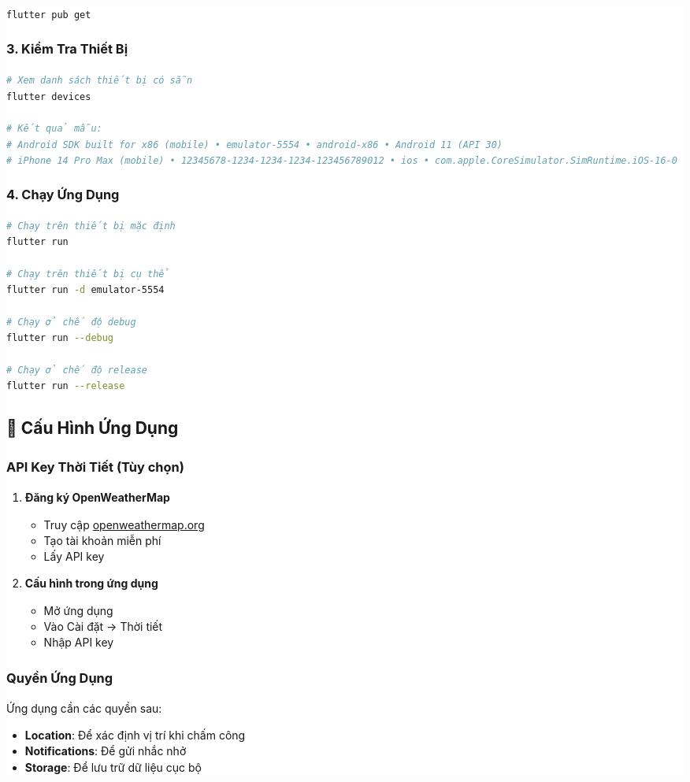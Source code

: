 ```bash
flutter pub get
```

### 3. Kiểm Tra Thiết Bị

```bash
# Xem danh sách thiết bị có sẵn
flutter devices

# Kết quả mẫu:
# Android SDK built for x86 (mobile) • emulator-5554 • android-x86 • Android 11 (API 30)
# iPhone 14 Pro Max (mobile) • 12345678-1234-1234-1234-123456789012 • ios • com.apple.CoreSimulator.SimRuntime.iOS-16-0
```

### 4. Chạy Ứng Dụng

```bash
# Chạy trên thiết bị mặc định
flutter run

# Chạy trên thiết bị cụ thể
flutter run -d emulator-5554

# Chạy ở chế độ debug
flutter run --debug

# Chạy ở chế độ release
flutter run --release
```

## 🔧 Cấu Hình Ứng Dụng

### API Key Thời Tiết (Tùy chọn)

1. **Đăng ký OpenWeatherMap**
   - Truy cập [openweathermap.org](https://openweathermap.org/api)
   - Tạo tài khoản miễn phí
   - Lấy API key

2. **Cấu hình trong ứng dụng**
   - Mở ứng dụng
   - Vào Cài đặt → Thời tiết
   - Nhập API key

### Quyền Ứng Dụng

Ứng dụng cần các quyền sau:

- **Location**: Để xác định vị trí khi chấm công
- **Notifications**: Để gửi nhắc nhở
- **Storage**: Để lưu trữ dữ liệu cục bộ
